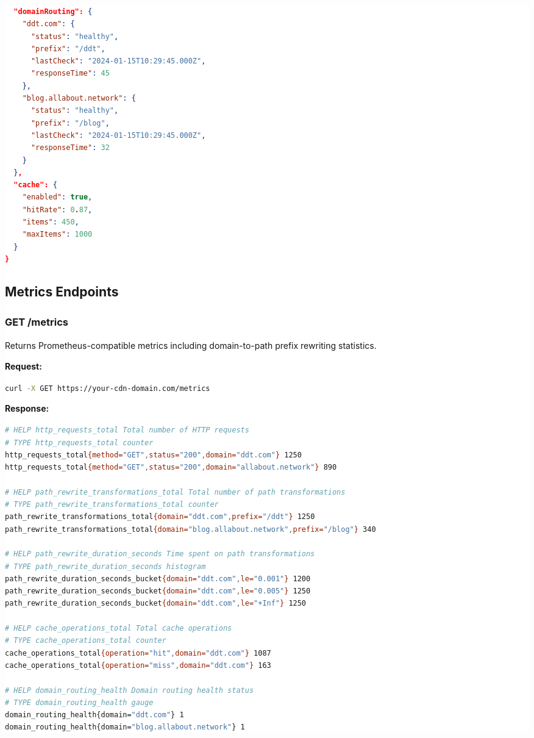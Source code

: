 ```json
  "domainRouting": {
    "ddt.com": {
      "status": "healthy",
      "prefix": "/ddt",
      "lastCheck": "2024-01-15T10:29:45.000Z",
      "responseTime": 45
    },
    "blog.allabout.network": {
      "status": "healthy",
      "prefix": "/blog",
      "lastCheck": "2024-01-15T10:29:45.000Z",
      "responseTime": 32
    }
  },
  "cache": {
    "enabled": true,
    "hitRate": 0.87,
    "items": 450,
    "maxItems": 1000
  }
}
```

## Metrics Endpoints

### GET /metrics

Returns Prometheus-compatible metrics including domain-to-path prefix rewriting statistics.

**Request:**

```bash
curl -X GET https://your-cdn-domain.com/metrics
```

**Response:**

```bash
# HELP http_requests_total Total number of HTTP requests
# TYPE http_requests_total counter
http_requests_total{method="GET",status="200",domain="ddt.com"} 1250
http_requests_total{method="GET",status="200",domain="allabout.network"} 890

# HELP path_rewrite_transformations_total Total number of path transformations
# TYPE path_rewrite_transformations_total counter
path_rewrite_transformations_total{domain="ddt.com",prefix="/ddt"} 1250
path_rewrite_transformations_total{domain="blog.allabout.network",prefix="/blog"} 340

# HELP path_rewrite_duration_seconds Time spent on path transformations
# TYPE path_rewrite_duration_seconds histogram
path_rewrite_duration_seconds_bucket{domain="ddt.com",le="0.001"} 1200
path_rewrite_duration_seconds_bucket{domain="ddt.com",le="0.005"} 1250
path_rewrite_duration_seconds_bucket{domain="ddt.com",le="+Inf"} 1250

# HELP cache_operations_total Total cache operations
# TYPE cache_operations_total counter
cache_operations_total{operation="hit",domain="ddt.com"} 1087
cache_operations_total{operation="miss",domain="ddt.com"} 163

# HELP domain_routing_health Domain routing health status
# TYPE domain_routing_health gauge
domain_routing_health{domain="ddt.com"} 1
domain_routing_health{domain="blog.allabout.network"} 1
```
